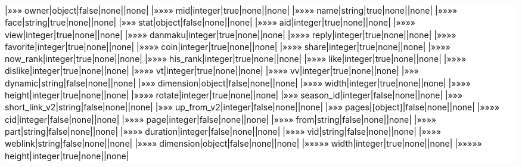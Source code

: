 |»»» owner|object|false|none||none|
|»»»» mid|integer|true|none||none|
|»»»» name|string|true|none||none|
|»»»» face|string|true|none||none|
|»»» stat|object|false|none||none|
|»»»» aid|integer|true|none||none|
|»»»» view|integer|true|none||none|
|»»»» danmaku|integer|true|none||none|
|»»»» reply|integer|true|none||none|
|»»»» favorite|integer|true|none||none|
|»»»» coin|integer|true|none||none|
|»»»» share|integer|true|none||none|
|»»»» now_rank|integer|true|none||none|
|»»»» his_rank|integer|true|none||none|
|»»»» like|integer|true|none||none|
|»»»» dislike|integer|true|none||none|
|»»»» vt|integer|true|none||none|
|»»»» vv|integer|true|none||none|
|»»» dynamic|string|false|none||none|
|»»» dimension|object|false|none||none|
|»»»» width|integer|true|none||none|
|»»»» height|integer|true|none||none|
|»»»» rotate|integer|true|none||none|
|»»» season_id|integer|false|none||none|
|»»» short_link_v2|string|false|none||none|
|»»» up_from_v2|integer|false|none||none|
|»»» pages|[object]|false|none||none|
|»»»» cid|integer|false|none||none|
|»»»» page|integer|false|none||none|
|»»»» from|string|false|none||none|
|»»»» part|string|false|none||none|
|»»»» duration|integer|false|none||none|
|»»»» vid|string|false|none||none|
|»»»» weblink|string|false|none||none|
|»»»» dimension|object|false|none||none|
|»»»»» width|integer|true|none||none|
|»»»»» height|integer|true|none||none|